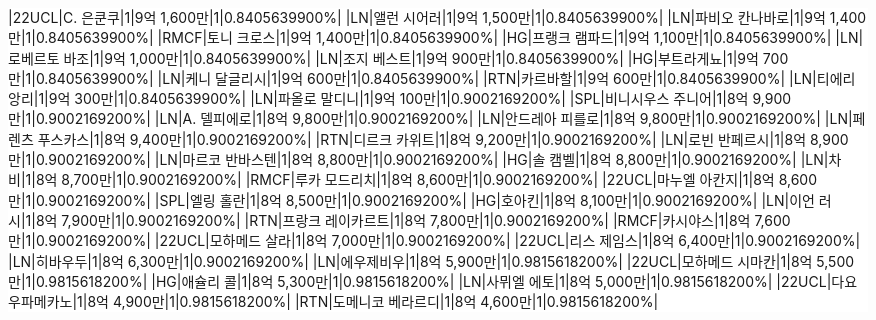 |22UCL|C. 은쿤쿠|1|9억 1,600만|1|0.8405639900%|
|LN|앨런 시어러|1|9억 1,500만|1|0.8405639900%|
|LN|파비오 칸나바로|1|9억 1,400만|1|0.8405639900%|
|RMCF|토니 크로스|1|9억 1,400만|1|0.8405639900%|
|HG|프랭크 램파드|1|9억 1,100만|1|0.8405639900%|
|LN|로베르토 바조|1|9억 1,000만|1|0.8405639900%|
|LN|조지 베스트|1|9억 900만|1|0.8405639900%|
|HG|부트라게뇨|1|9억 700만|1|0.8405639900%|
|LN|케니 달글리시|1|9억 600만|1|0.8405639900%|
|RTN|카르바할|1|9억 600만|1|0.8405639900%|
|LN|티에리 앙리|1|9억 300만|1|0.8405639900%|
|LN|파올로 말디니|1|9억 100만|1|0.9002169200%|
|SPL|비니시우스 주니어|1|8억 9,900만|1|0.9002169200%|
|LN|A. 델피에로|1|8억 9,800만|1|0.9002169200%|
|LN|안드레아 피를로|1|8억 9,800만|1|0.9002169200%|
|LN|페렌츠 푸스카스|1|8억 9,400만|1|0.9002169200%|
|RTN|디르크 카위트|1|8억 9,200만|1|0.9002169200%|
|LN|로빈 반페르시|1|8억 8,900만|1|0.9002169200%|
|LN|마르코 반바스텐|1|8억 8,800만|1|0.9002169200%|
|HG|솔 캠벨|1|8억 8,800만|1|0.9002169200%|
|LN|차비|1|8억 8,700만|1|0.9002169200%|
|RMCF|루카 모드리치|1|8억 8,600만|1|0.9002169200%|
|22UCL|마누엘 아칸지|1|8억 8,600만|1|0.9002169200%|
|SPL|엘링 홀란|1|8억 8,500만|1|0.9002169200%|
|HG|호아킨|1|8억 8,100만|1|0.9002169200%|
|LN|이언 러시|1|8억 7,900만|1|0.9002169200%|
|RTN|프랑크 레이카르트|1|8억 7,800만|1|0.9002169200%|
|RMCF|카시야스|1|8억 7,600만|1|0.9002169200%|
|22UCL|모하메드 살라|1|8억 7,000만|1|0.9002169200%|
|22UCL|리스 제임스|1|8억 6,400만|1|0.9002169200%|
|LN|히바우두|1|8억 6,300만|1|0.9002169200%|
|LN|에우제비우|1|8억 5,900만|1|0.9815618200%|
|22UCL|모하메드 시마칸|1|8억 5,500만|1|0.9815618200%|
|HG|애슐리 콜|1|8억 5,300만|1|0.9815618200%|
|LN|사뮈엘 에토|1|8억 5,000만|1|0.9815618200%|
|22UCL|다요 우파메카노|1|8억 4,900만|1|0.9815618200%|
|RTN|도메니코 베라르디|1|8억 4,600만|1|0.9815618200%|